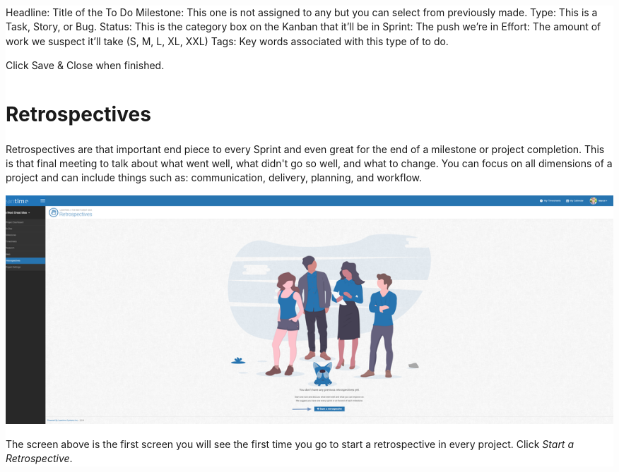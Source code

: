 Headline: Title of the To Do
Milestone: This one is not assigned to any but you can select from previously made.
Type: This is a Task, Story, or Bug.
Status: This is the category box on the Kanban that it’ll be in
Sprint: The push we’re in
Effort: The amount of work we suspect it’ll take (S, M, L, XL, XXL)
Tags: Key words associated with this type of to do.

Click Save & Close when finished.

# Retrospectives

Retrospectives are that important end piece to every Sprint and even great for the end of a milestone or project completion.  This is that final meeting
to talk about what went well, what didn't go so well, and what to change.  You can focus on all dimensions of a project 
and can include things such as: communication, delivery, planning, and workflow.

![logo](../_images/getting-started/retrospectivesstart.png)

The screen above is the first screen you will see the first time you go to start a retrospective in every project.  Click *Start a Retrospective*.
 